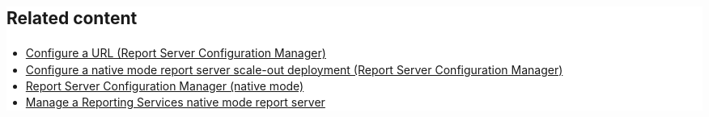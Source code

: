 ## Related content

- [Configure a URL  &#40;Report Server Configuration Manager&#41;](../../reporting-services/install-windows/configure-a-url-ssrs-configuration-manager.md)
- [Configure a native mode report server scale-out deployment &#40;Report Server Configuration Manager&#41;](../../reporting-services/install-windows/configure-a-native-mode-report-server-scale-out-deployment.md)
- [Report Server Configuration Manager &#40;native mode&#41;](../../reporting-services/install-windows/reporting-services-configuration-manager-native-mode.md)
- [Manage a Reporting Services native mode report server](../../reporting-services/report-server/manage-a-reporting-services-native-mode-report-server.md)
